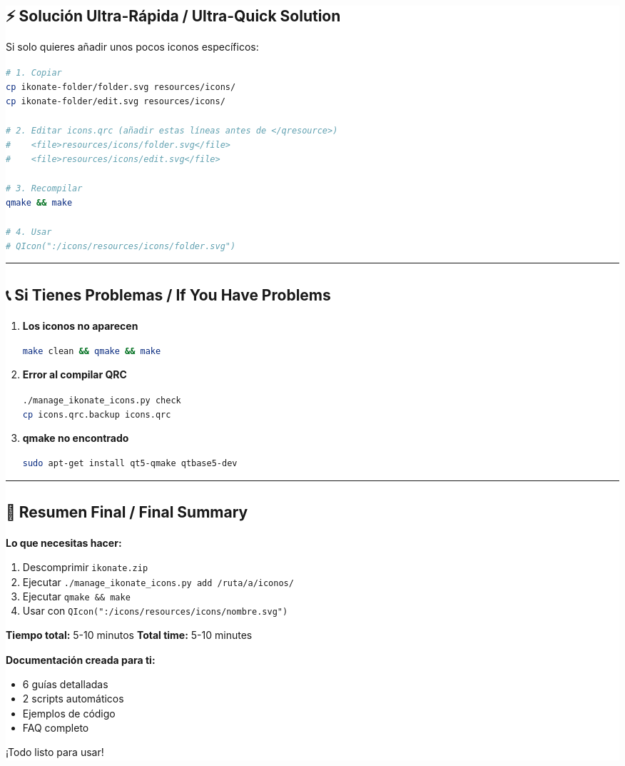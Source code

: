 
## ⚡ Solución Ultra-Rápida / Ultra-Quick Solution

Si solo quieres añadir unos pocos iconos específicos:

```bash
# 1. Copiar
cp ikonate-folder/folder.svg resources/icons/
cp ikonate-folder/edit.svg resources/icons/

# 2. Editar icons.qrc (añadir estas líneas antes de </qresource>)
#    <file>resources/icons/folder.svg</file>
#    <file>resources/icons/edit.svg</file>

# 3. Recompilar
qmake && make

# 4. Usar
# QIcon(":/icons/resources/icons/folder.svg")
```

---

## 📞 Si Tienes Problemas / If You Have Problems

1. **Los iconos no aparecen**
   ```bash
   make clean && qmake && make
   ```

2. **Error al compilar QRC**
   ```bash
   ./manage_ikonate_icons.py check
   cp icons.qrc.backup icons.qrc
   ```

3. **qmake no encontrado**
   ```bash
   sudo apt-get install qt5-qmake qtbase5-dev
   ```

---

## 🎯 Resumen Final / Final Summary

**Lo que necesitas hacer:**
1. Descomprimir `ikonate.zip`
2. Ejecutar `./manage_ikonate_icons.py add /ruta/a/iconos/`
3. Ejecutar `qmake && make`
4. Usar con `QIcon(":/icons/resources/icons/nombre.svg")`

**Tiempo total:** 5-10 minutos
**Total time:** 5-10 minutes

**Documentación creada para ti:**
- 6 guías detalladas
- 2 scripts automáticos
- Ejemplos de código
- FAQ completo

¡Todo listo para usar!
